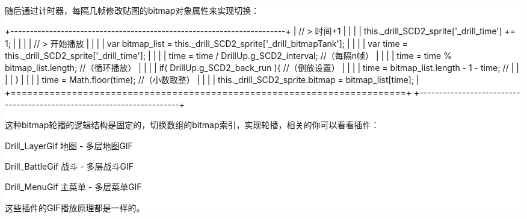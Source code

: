 随后通过计时器，每隔几帧修改贴图的bitmap对象属性来实现切换：

+-----------------------------------------------------------------------+
| // \> 时间+1                                                          |
|                                                                       |
| this.\_drill_SCD2_sprite\[\'\_drill_time\'\] += 1;                    |
|                                                                       |
| // \> 开始播放                                                        |
|                                                                       |
| var bitmap_list = this.\_drill_SCD2_sprite\[\'\_drill_bitmapTank\'\]; |
|                                                                       |
| var time = this.\_drill_SCD2_sprite\[\'\_drill_time\'\];              |
|                                                                       |
| time = time / DrillUp.g_SCD2_interval; //（每隔n帧）                  |
|                                                                       |
| time = time % bitmap_list.length; //（循环播放）                      |
|                                                                       |
| if( DrillUp.g_SCD2_back_run ){ //（倒放设置）                         |
|                                                                       |
| time = bitmap_list.length - 1 - time; //                              |
|                                                                       |
| }                                                                     |
|                                                                       |
| time = Math.floor(time); //（小数取整）                               |
|                                                                       |
| this.\_drill_SCD2_sprite.bitmap = bitmap_list\[time\];                |
+=======================================================================+
+-----------------------------------------------------------------------+

这种bitmap轮播的逻辑结构是固定的，切换数组的bitmap索引，实现轮播，相关的你可以看看插件：

Drill_LayerGif 地图 - 多层地图GIF

Drill_BattleGif 战斗 - 多层战斗GIF

Drill_MenuGif 主菜单 - 多层菜单GIF

这些插件的GIF播放原理都是一样的。
